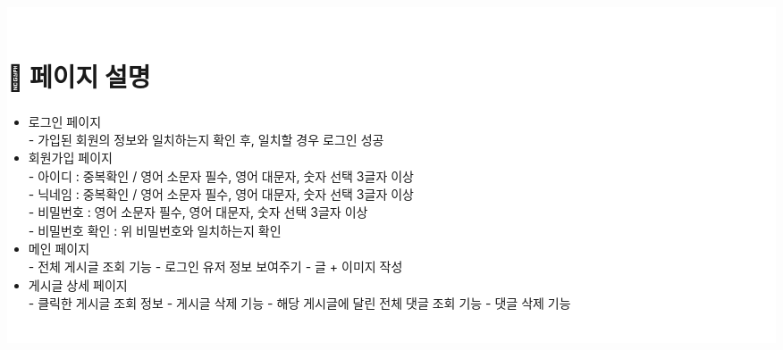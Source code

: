 <br />

# 🔑 페이지 설명

- 로그인 페이지  
  \- 가입된 회원의 정보와 일치하는지 확인 후, 일치할 경우 로그인 성공
- 회원가입 페이지  
  \- 아이디 : 중복확인 / 영어 소문자 필수, 영어 대문자, 숫자 선택 3글자 이상  
  \- 닉네임 : 중복확인 / 영어 소문자 필수, 영어 대문자, 숫자 선택 3글자 이상  
  \- 비밀번호 : 영어 소문자 필수, 영어 대문자, 숫자 선택 3글자 이상  
  \- 비밀번호 확인 : 위 비밀번호와 일치하는지 확인
- 메인 페이지  
  \- 전체 게시글 조회 기능
  \- 로그인 유저 정보 보여주기
  \- 글 + 이미지 작성
- 게시글 상세 페이지  
  \- 클릭한 게시글 조회 정보
  \- 게시글 삭제 기능
  \- 해당 게시글에 달린 전체 댓글 조회 기능
  \- 댓글 삭제 기능

<br />
